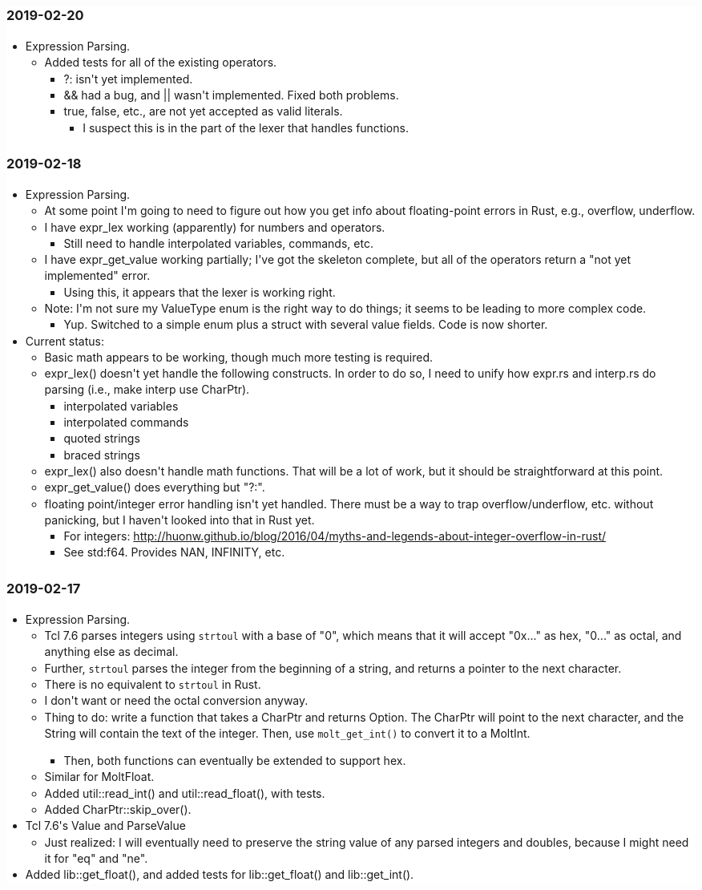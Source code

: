 ### 2019-02-20
*   Expression Parsing.
    *   Added tests for all of the existing operators.
        *   ?: isn't yet implemented.
        *   && had a bug, and || wasn't implemented.  Fixed both problems.
        *   true, false, etc., are not yet accepted as valid literals.
            *   I suspect this is in the part of the lexer that handles functions.

### 2019-02-18
*   Expression Parsing.
    *   At some point I'm going to need to figure out how you get info about floating-point
        errors in Rust, e.g., overflow, underflow.
    *   I have expr_lex working (apparently) for numbers and operators.
        *   Still need to handle interpolated variables, commands, etc.
    *   I have expr_get_value working partially; I've got the skeleton complete, but all
        of the operators return a "not yet implemented" error.
        *   Using this, it appears that the lexer is working right.
    *   Note: I'm not sure my ValueType enum is the right way to do things; it seems to
        be leading to more complex code.
        *   Yup.  Switched to a simple enum plus a struct with several value fields.  Code is
            now shorter.
*   Current status:
    *   Basic math appears to be working, though much more testing is required.
    *   expr_lex() doesn't yet handle the following constructs.  In order to do so, I need to
        unify how expr.rs and interp.rs do parsing (i.e., make interp use CharPtr).
        *   interpolated variables
        *   interpolated commands
        *   quoted strings
        *   braced strings
    *   expr_lex() also doesn't handle math functions.  That will be a lot of work, but
        it should be straightforward at this point.
    *   expr_get_value() does everything but "?:".
    *   floating point/integer error handling isn't yet handled.  There must be a way to
        trap overflow/underflow, etc. without panicking, but I haven't looked into that
        in Rust yet.
        *   For integers: http://huonw.github.io/blog/2016/04/myths-and-legends-about-integer-overflow-in-rust/
        *   See std:f64.  Provides NAN, INFINITY, etc.


### 2019-02-17
*   Expression Parsing.
    *   Tcl 7.6 parses integers using `strtoul` with a base of "0", which
        means that it will accept "0x..." as hex, "0..." as octal, and
        anything else as decimal.  
    *   Further, `strtoul` parses the integer from the beginning of a string,
        and returns a pointer to the next character.
    *   There is no equivalent to `strtoul` in Rust.
    *   I don't want or need the octal conversion anyway.
    *   Thing to do: write a function that takes a CharPtr and returns
        Option<String>.  The CharPtr will point to the next character, and the
        String will contain the text of the integer.  Then, use `molt_get_int()`
        to convert it to a MoltInt.
        *   Then, both functions can eventually be extended to support hex.
    *   Similar for MoltFloat.
    *   Added util::read_int() and util::read_float(), with tests.
    *   Added CharPtr::skip_over().
*   Tcl 7.6's Value and ParseValue
    *   Just realized: I will eventually need to preserve the string value of any parsed integers
        and doubles, because I might need it for "eq" and "ne".
*   Added lib::get_float(), and added tests for lib::get_float() and lib::get_int().

